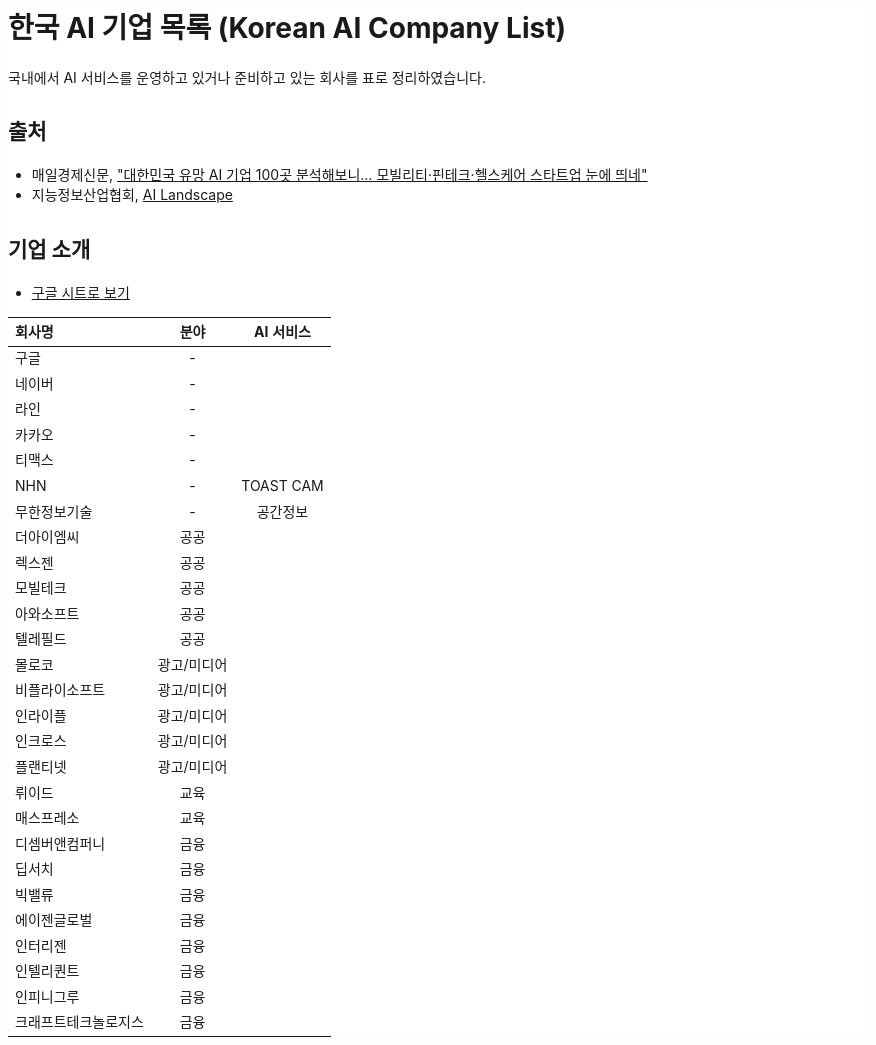 # 한국 AI 기업 목록 (Korean AI Company List)

국내에서 AI 서비스를 운영하고 있거나 준비하고 있는 회사를 표로 정리하였습니다. 

## 출처 
- 매일경제신문, ["대한민국 유망 AI 기업 100곳 분석해보니… 모빌리티·핀테크·헬스케어 스타트업 눈에 띄네"](https://www.mk.co.kr/news/business/view/2021/02/109294/)
- 지능정보산업협회, [AI Landscape](https://www.ailandscape.co.kr/index.asp)

## 기업 소개

- [구글 시트로 보기](https://docs.google.com/spreadsheets/d/1FVSHESZyZAi2ggBwrRdUi3S-V3jcNEEU_Q_VLpRJYt0/edit?usp=sharing)

| 회사명 | 분야 | AI 서비스 |
| :--- | :---: | :---: |
| 구글 | - |  |
| 네이버 | - |  |
| 라인 | - |  |
| 카카오 | - |  |
| 티맥스 | - |  |
| NHN | - | TOAST CAM |
| 무한정보기술 | - | 공간정보 |
| 더아이엠씨 | 공공 |  |
| 렉스젠 | 공공 |  |
| 모빌테크 | 공공 |  |
| 아와소프트 | 공공 |  |
| 텔레필드 | 공공 |  |
| 몰로코 | 광고/미디어 |  |
| 비플라이소프트 | 광고/미디어 |  |
| 인라이플 | 광고/미디어 |  |
| 인크로스 | 광고/미디어 |  |
| 플랜티넷 | 광고/미디어 |  |
| 뤼이드 | 교육 |  |
| 매스프레소 | 교육 |  |
| 디셈버앤컴퍼니 | 금융 |  |
| 딥서치 | 금융 |  |
| 빅밸류 | 금융 |  |
| 에이젠글로벌 | 금융 |  |
| 인터리젠 | 금융 |  |
| 인텔리퀀트 | 금융 |  |
| 인피니그루 | 금융 |  |
| 크래프트테크놀로지스 | 금융 |  |